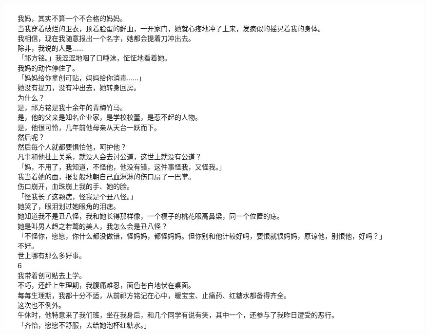 <br>   
&emsp;&emsp;我妈，其实不算一个不合格的妈妈。  
<br>   
&emsp;&emsp;当我穿着破烂的卫衣，顶着脸蛋的鲜血，一开家门，她就心疼地冲了上来，发疯似的摇晃着我的身体。  
<br>   
&emsp;&emsp;我相信，现在我随意报出一个名字，她都会提着刀冲出去。  
<br>   
&emsp;&emsp;除非，我说的人是……  
<br>   
&emsp;&emsp;「祁方铭。」我涩涩地咽了口唾沫，怔怔地看着她。  
<br>   
&emsp;&emsp;我妈的动作停住了。  
<br>   
&emsp;&emsp;「妈妈给你拿创可贴，妈妈给你消毒……」  
<br>   
&emsp;&emsp;她没有提刀，没有冲出去，她转身回房。  
<br>   
&emsp;&emsp;为什么？  
<br>   
&emsp;&emsp;是，祁方铭是我十余年的青梅竹马。  
<br>   
&emsp;&emsp;是，他的父亲是知名企业家，是学校校董，是惹不起的人物。  
<br>   
&emsp;&emsp;是，他很可怜，几年前他母亲从天台一跃而下。  
<br>   
&emsp;&emsp;然后呢？  
<br>   
&emsp;&emsp;然后每个人就都要惧怕他，呵护他？  
<br>   
&emsp;&emsp;凡事和他扯上关系，就没人会去讨公道，这世上就没有公道？  
<br>   
&emsp;&emsp;「妈，不用了，我知道，不怪他，他没有错，这件事怪我，又怪我。」  
<br>   
&emsp;&emsp;我当着她的面，报复般地朝自己血淋淋的伤口扇了一巴掌。  
<br>   
&emsp;&emsp;伤口崩开，血珠崩上我的手、她的脸。  
<br>   
&emsp;&emsp;「怪我长了这颗痣，怪我是个丑八怪。」  
<br>   
&emsp;&emsp;她哭了，眼泪划过她眼角的泪痣。  
<br>   
&emsp;&emsp;她知道我不是丑八怪，我和她长得那样像，一个模子的桃花眼高鼻梁，同一个位置的痣。  
<br>   
&emsp;&emsp;她是叫男人趋之若鹜的美人，我怎么会是丑八怪？  
<br>   
&emsp;&emsp;「不怪你，愿愿，你什么都没做错，怪妈妈，都怪妈妈。但你别和他计较好吗，要恨就恨妈妈，原谅他，别恨他，好吗？」  
<br>   
&emsp;&emsp;不好。  
<br>   
&emsp;&emsp;世上哪有那么多好事。  
<br>   
&emsp;&emsp;6  
<br>   
&emsp;&emsp;我带着创可贴去上学。  
<br>   
&emsp;&emsp;不巧，还赶上生理期，我腹痛难忍，面色苍白地伏在桌面。  
<br>   
&emsp;&emsp;每每生理期，我都十分不适，从前祁方铭记在心中，暖宝宝、止痛药、红糖水都备得齐全。  
<br>   
&emsp;&emsp;这次也不例外。  
<br>   
&emsp;&emsp;午休时，他特意来了我们班，坐在我身后，和几个同学有说有笑，其中一个，还参与了我昨日遭受的恶行。  
<br>   
&emsp;&emsp;「齐怡，愿愿不舒服，去给她泡杯红糖水。」  